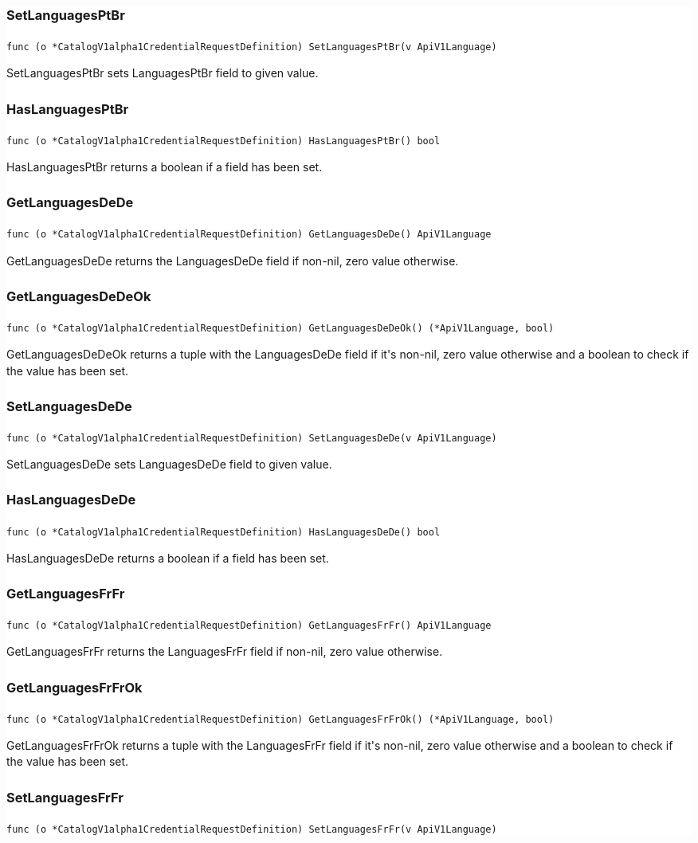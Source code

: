 ### SetLanguagesPtBr

`func (o *CatalogV1alpha1CredentialRequestDefinition) SetLanguagesPtBr(v ApiV1Language)`

SetLanguagesPtBr sets LanguagesPtBr field to given value.

### HasLanguagesPtBr

`func (o *CatalogV1alpha1CredentialRequestDefinition) HasLanguagesPtBr() bool`

HasLanguagesPtBr returns a boolean if a field has been set.

### GetLanguagesDeDe

`func (o *CatalogV1alpha1CredentialRequestDefinition) GetLanguagesDeDe() ApiV1Language`

GetLanguagesDeDe returns the LanguagesDeDe field if non-nil, zero value otherwise.

### GetLanguagesDeDeOk

`func (o *CatalogV1alpha1CredentialRequestDefinition) GetLanguagesDeDeOk() (*ApiV1Language, bool)`

GetLanguagesDeDeOk returns a tuple with the LanguagesDeDe field if it's non-nil, zero value otherwise
and a boolean to check if the value has been set.

### SetLanguagesDeDe

`func (o *CatalogV1alpha1CredentialRequestDefinition) SetLanguagesDeDe(v ApiV1Language)`

SetLanguagesDeDe sets LanguagesDeDe field to given value.

### HasLanguagesDeDe

`func (o *CatalogV1alpha1CredentialRequestDefinition) HasLanguagesDeDe() bool`

HasLanguagesDeDe returns a boolean if a field has been set.

### GetLanguagesFrFr

`func (o *CatalogV1alpha1CredentialRequestDefinition) GetLanguagesFrFr() ApiV1Language`

GetLanguagesFrFr returns the LanguagesFrFr field if non-nil, zero value otherwise.

### GetLanguagesFrFrOk

`func (o *CatalogV1alpha1CredentialRequestDefinition) GetLanguagesFrFrOk() (*ApiV1Language, bool)`

GetLanguagesFrFrOk returns a tuple with the LanguagesFrFr field if it's non-nil, zero value otherwise
and a boolean to check if the value has been set.

### SetLanguagesFrFr

`func (o *CatalogV1alpha1CredentialRequestDefinition) SetLanguagesFrFr(v ApiV1Language)`
